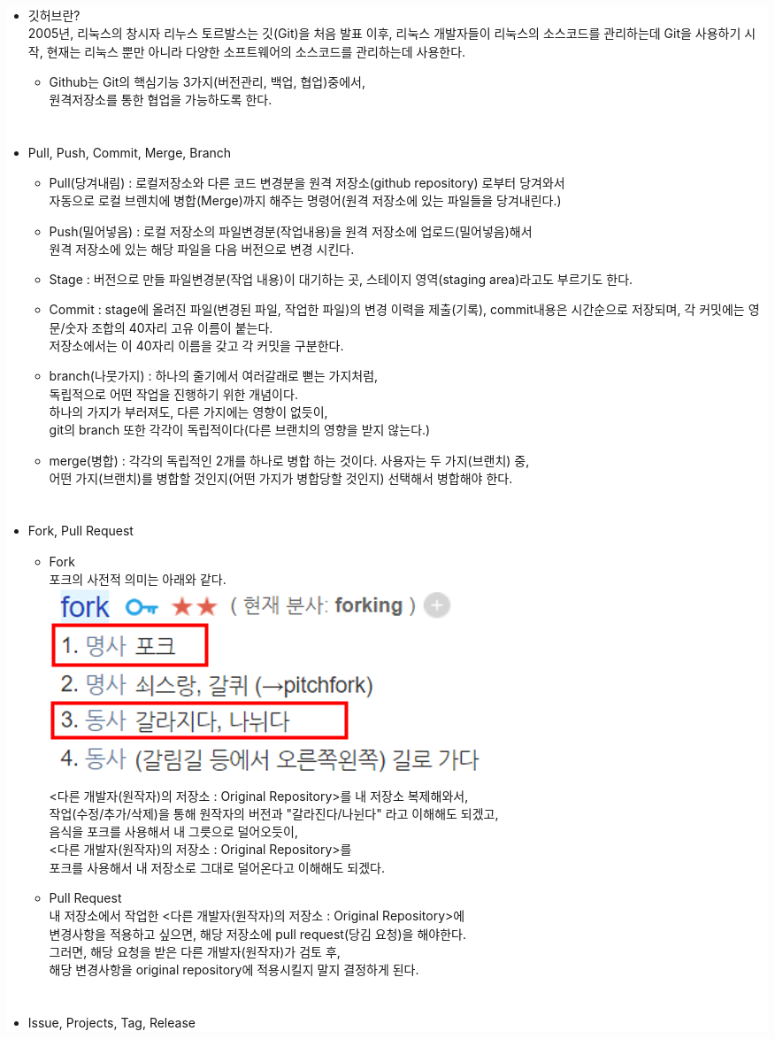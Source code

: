 - 깃허브란?  
2005년, 리눅스의 창시자 리누스 토르발스는 깃(Git)을 처음 발표 이후,
리눅스 개발자들이 리눅스의 소스코드를 관리하는데 Git을 사용하기 시작,
현재는 리눅스 뿐만 아니라 다양한 소프트웨어의 소스코드를 관리하는데 사용한다.

  - Github는 Git의 핵심기능 3가지(버전관리, 백업, 협업)중에서,  
  원격저장소를 통한 협업을 가능하도록 한다.
#  
- Pull, Push, Commit, Merge, Branch  
  - Pull(당겨내림) : 로컬저장소와 다른 코드 변경분을 원격 저장소(github repository)     로부터 당겨와서  
  자동으로 로컬 브렌치에 병합(Merge)까지 해주는 명령어(원격 저장소에 있는 파일들을 당겨내린다.)

  - Push(밀어넣음) : 로컬 저장소의 파일변경분(작업내용)을 원격 저장소에 업로드(밀어넣음)해서   
  원격 저장소에 있는 해당 파일을 다음 버전으로 변경 시킨다.  

  - Stage : 버전으로 만들 파일변경분(작업 내용)이 대기하는 곳, 스테이지 영역(staging area)라고도 부르기도 한다.

  - Commit : stage에 올려진 파일(변경된 파일, 작업한 파일)의 변경 이력을 제출(기록), commit내용은 시간순으로 저장되며, 각 커밋에는 영문/숫자 조합의 40자리 고유 이름이 붙는다.  
  저장소에서는 이 40자리 이름을 갖고 각 커밋을 구분한다.  

  - branch(나뭇가지) : 하나의 줄기에서 여러갈래로 뻗는 가지처럼,  
  독립적으로 어떤 작업을 진행하기 위한 개념이다.  
  하나의 가지가 부러져도, 다른 가지에는 영향이 없듯이,  
  git의 branch 또한 각각이 독립적이다(다른 브랜치의 영향을 받지 않는다.) 

  - merge(병합) : 각각의 독립적인 2개를 하나로 병합 하는 것이다. 사용자는 두 가지(브랜치) 중,  
  어떤 가지(브랜치)를 병합할 것인지(어떤 가지가 병합당할 것인지) 선택해서 병합해야 한다. 
#
- Fork, Pull Request
  - Fork  
  포크의 사전적 의미는 아래와 같다.  
  ![github Fork](./images/githubFork.PNG)  
  <다른 개발자(원작자)의 저장소 : Original Repository>를 내 저장소 복제해와서,  
  작업(수정/추가/삭제)을 통해 원작자의 버전과 "갈라진다/나뉜다" 라고 이해해도 되겠고,  
  음식을 포크를 사용해서 내 그릇으로 덜어오듯이,  
  <다른 개발자(원작자)의 저장소 : Original Repository>를  
  포크를 사용해서 내 저장소로 그대로 덜어온다고 이해해도 되겠다.

  - Pull Request  
  내 저장소에서 작업한 <다른 개발자(원작자)의 저장소 : Original Repository>에  
  변경사항을 적용하고 싶으면, 해당 저장소에 pull request(당김 요청)을 해야한다.  
  그러면, 해당 요청을 받은 다른 개발자(원작자)가 검토 후,  
  해당 변경사항을 original repository에 적용시킬지 말지 결정하게 된다.  
#
- Issue, Projects, Tag, Release